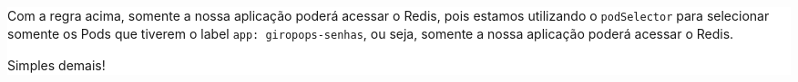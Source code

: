 Com a regra acima, somente a nossa aplicação poderá acessar o Redis, pois estamos utilizando o `podSelector` para selecionar somente os Pods que tiverem o label `app: giropops-senhas`, ou seja, somente a nossa aplicação poderá acessar o Redis.

Simples demais!